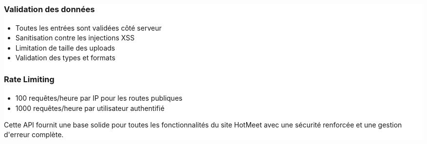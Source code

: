 ### Validation des données
- Toutes les entrées sont validées côté serveur
- Sanitisation contre les injections XSS
- Limitation de taille des uploads
- Validation des types et formats

### Rate Limiting
- 100 requêtes/heure par IP pour les routes publiques
- 1000 requêtes/heure par utilisateur authentifié

Cette API fournit une base solide pour toutes les fonctionnalités du site HotMeet avec une sécurité renforcée et une gestion d'erreur complète.